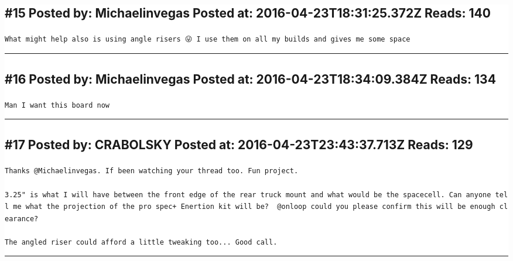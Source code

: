 ## \#15 Posted by: Michaelinvegas Posted at: 2016-04-23T18:31:25.372Z Reads: 140

```
What might help also is using angle risers 😜 I use them on all my builds and gives me some space
```

---
## \#16 Posted by: Michaelinvegas Posted at: 2016-04-23T18:34:09.384Z Reads: 134

```
Man I want this board now
```

---
## \#17 Posted by: CRABOLSKY Posted at: 2016-04-23T23:43:37.713Z Reads: 129

```
Thanks @Michaelinvegas. If been watching your thread too. Fun project. 

3.25" is what I will have between the front edge of the rear truck mount and what would be the spacecell. Can anyone tell me what the projection of the pro spec+ Enertion kit will be?  @onloop could you please confirm this will be enough clearance? 

The angled riser could afford a little tweaking too... Good call.
```

---

